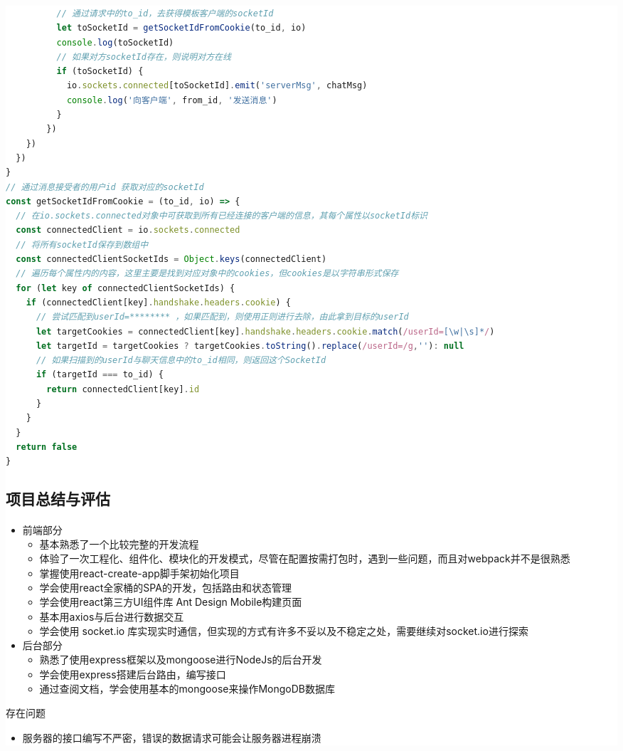 ```js
          // 通过请求中的to_id，去获得模板客户端的socketId
          let toSocketId = getSocketIdFromCookie(to_id, io)
          console.log(toSocketId)
          // 如果对方socketId存在，则说明对方在线
          if (toSocketId) {
            io.sockets.connected[toSocketId].emit('serverMsg', chatMsg)
            console.log('向客户端', from_id, '发送消息')
          }
        })
    })
  })
}
// 通过消息接受者的用户id 获取对应的socketId
const getSocketIdFromCookie = (to_id, io) => {
  // 在io.sockets.connected对象中可获取到所有已经连接的客户端的信息，其每个属性以socketId标识
  const connectedClient = io.sockets.connected
  // 将所有socketId保存到数组中
  const connectedClientSocketIds = Object.keys(connectedClient)
  // 遍历每个属性内的内容，这里主要是找到对应对象中的cookies，但cookies是以字符串形式保存
  for (let key of connectedClientSocketIds) {
    if (connectedClient[key].handshake.headers.cookie) {
      // 尝试匹配到userId=******** ，如果匹配到，则使用正则进行去除，由此拿到目标的userId
      let targetCookies = connectedClient[key].handshake.headers.cookie.match(/userId=[\w|\s]*/)
      let targetId = targetCookies ? targetCookies.toString().replace(/userId=/g,''): null
      // 如果扫描到的userId与聊天信息中的to_id相同，则返回这个SocketId
      if (targetId === to_id) {
        return connectedClient[key].id
      }
    }
  }
  return false
}
```



## 项目总结与评估

* 前端部分
  * 基本熟悉了一个比较完整的开发流程
  * 体验了一次工程化、组件化、模块化的开发模式，尽管在配置按需打包时，遇到一些问题，而且对webpack并不是很熟悉
  * 掌握使用react-create-app脚手架初始化项目
  * 学会使用react全家桶的SPA的开发，包括路由和状态管理
  * 学会使用react第三方UI组件库 Ant Design Mobile构建页面
  * 基本用axios与后台进行数据交互
  * 学会使用 socket.io 库实现实时通信，但实现的方式有许多不妥以及不稳定之处，需要继续对socket.io进行探索
* 后台部分
  * 熟悉了使用express框架以及mongoose进行NodeJs的后台开发
  * 学会使用express搭建后台路由，编写接口
  * 通过查阅文档，学会使用基本的mongoose来操作MongoDB数据库

存在问题

  * 服务器的接口编写不严密，错误的数据请求可能会让服务器进程崩溃
